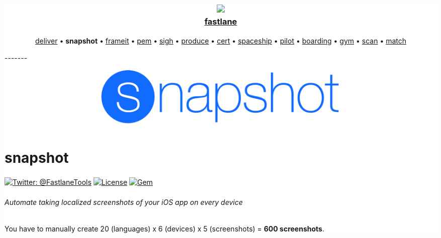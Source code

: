 <h3 align="center">
  <a href="https://github.com/fastlane/fastlane">
    <img src="assets/fastlane.png" width="150" />
    <br />
    fastlane
  </a>
</h3>
<p align="center">
  <a href="https://github.com/fastlane/deliver">deliver</a> &bull; 
  <b>snapshot</b> &bull; 
  <a href="https://github.com/fastlane/frameit">frameit</a> &bull; 
  <a href="https://github.com/fastlane/pem">pem</a> &bull; 
  <a href="https://github.com/fastlane/sigh">sigh</a> &bull; 
  <a href="https://github.com/fastlane/produce">produce</a> &bull;
  <a href="https://github.com/fastlane/cert">cert</a> &bull;
  <a href="https://github.com/fastlane/spaceship">spaceship</a> &bull;
  <a href="https://github.com/fastlane/pilot">pilot</a> &bull;
  <a href="https://github.com/fastlane/boarding">boarding</a> &bull;
  <a href="https://github.com/fastlane/gym">gym</a> &bull;
  <a href="https://github.com/fastlane/scan">scan</a> &bull;
  <a href="https://github.com/fastlane/match">match</a>
</p>
-------

<p align="center">
  <img src="assets/snapshot.png" height="110">
</p>

snapshot
============

[![Twitter: @FastlaneTools](https://img.shields.io/badge/contact-@FastlaneTools-blue.svg?style=flat)](https://twitter.com/FastlaneTools)
[![License](https://img.shields.io/badge/license-MIT-green.svg?style=flat)](https://github.com/fastlane/snapshot/blob/master/LICENSE)
[![Gem](https://img.shields.io/gem/v/snapshot.svg?style=flat)](http://rubygems.org/gems/snapshot)

###### Automate taking localized screenshots of your iOS app on every device

You have to manually create 20 (languages) x 6 (devices) x 5 (screenshots) = **600 screenshots**.
